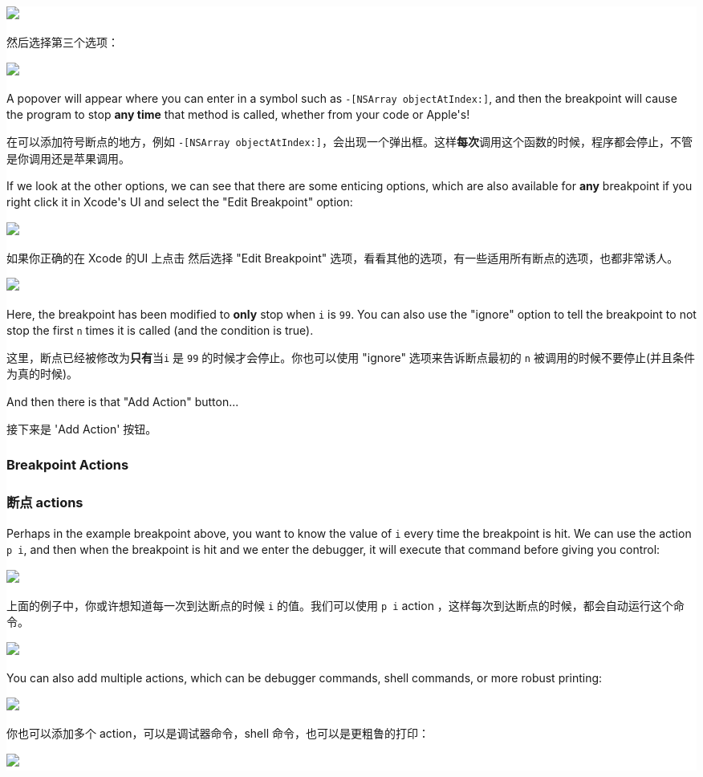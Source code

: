 <img src="http://img.objccn.io/issue-19/Image_2014-11-22_at_11.54.44_AM.png" width="430" />

然后选择第三个选项：

<img src="http://img.objccn.io/issue-19/Image_2014-11-22_at_11.54.44_AM.png" width="430" />

A popover will appear where you can enter in a symbol such as `-[NSArray objectAtIndex:]`, and then the breakpoint will cause the program to stop **any time** that method is called, whether from your code or Apple's!

在可以添加符号断点的地方，例如 `-[NSArray objectAtIndex:]`，会出现一个弹出框。这样**每次**调用这个函数的时候，程序都会停止，不管是你调用还是苹果调用。

If we look at the other options, we can see that there are some enticing options, which are also available for **any** breakpoint if you right click it in Xcode's UI and select the "Edit Breakpoint" option:

<img src="http://img.objccn.io/issue-19/Image_2014-11-22_at_11.58.06_AM.png" width="570" />

如果你正确的在 Xcode 的UI 上点击 然后选择 "Edit Breakpoint" 选项，看看其他的选项，有一些适用所有断点的选项，也都非常诱人。

<img src="http://img.objccn.io/issue-19/Image_2014-11-22_at_11.58.06_AM.png" width="570" />

Here, the breakpoint has been modified to **only** stop when `i` is `99`. You can also use the "ignore" option to tell the breakpoint to not stop the first `n` times it is called (and the condition is true).

这里，断点已经被修改为**只有**当`i` 是 `99` 的时候才会停止。你也可以使用 "ignore" 选项来告诉断点最初的  `n` 被调用的时候不要停止(并且条件为真的时候)。

And then there is that "Add Action" button...

接下来是 'Add Action' 按钮。

### Breakpoint Actions

### 断点 actions

Perhaps in the example breakpoint above, you want to know the value of `i` every time the breakpoint is hit. We can use the action `p i`, and then when the breakpoint is hit and we enter the debugger, it will execute that command before giving you control:

<img src="http://img.objccn.io/issue-19/Screen_Shot_2014-11-22_at_12.01.32_PM.png" width="600" />

上面的例子中，你或许想知道每一次到达断点的时候 `i` 的值。我们可以使用 `p i` action ，这样每次到达断点的时候，都会自动运行这个命令。

<img src="http://img.objccn.io/issue-19/Screen_Shot_2014-11-22_at_12.01.32_PM.png" width="600" />

You can also add multiple actions, which can be debugger commands, shell commands, or more robust printing:

<img src="http://img.objccn.io/issue-19/Image_2014-11-22_at_12.06.34_PM.png" width="400" />

你也可以添加多个 action，可以是调试器命令，shell 命令，也可以是更粗鲁的打印：

<img src="http://img.objccn.io/issue-19/Screen_Shot_2014-11-22_at_12.01.32_PM.png" width="600" />
